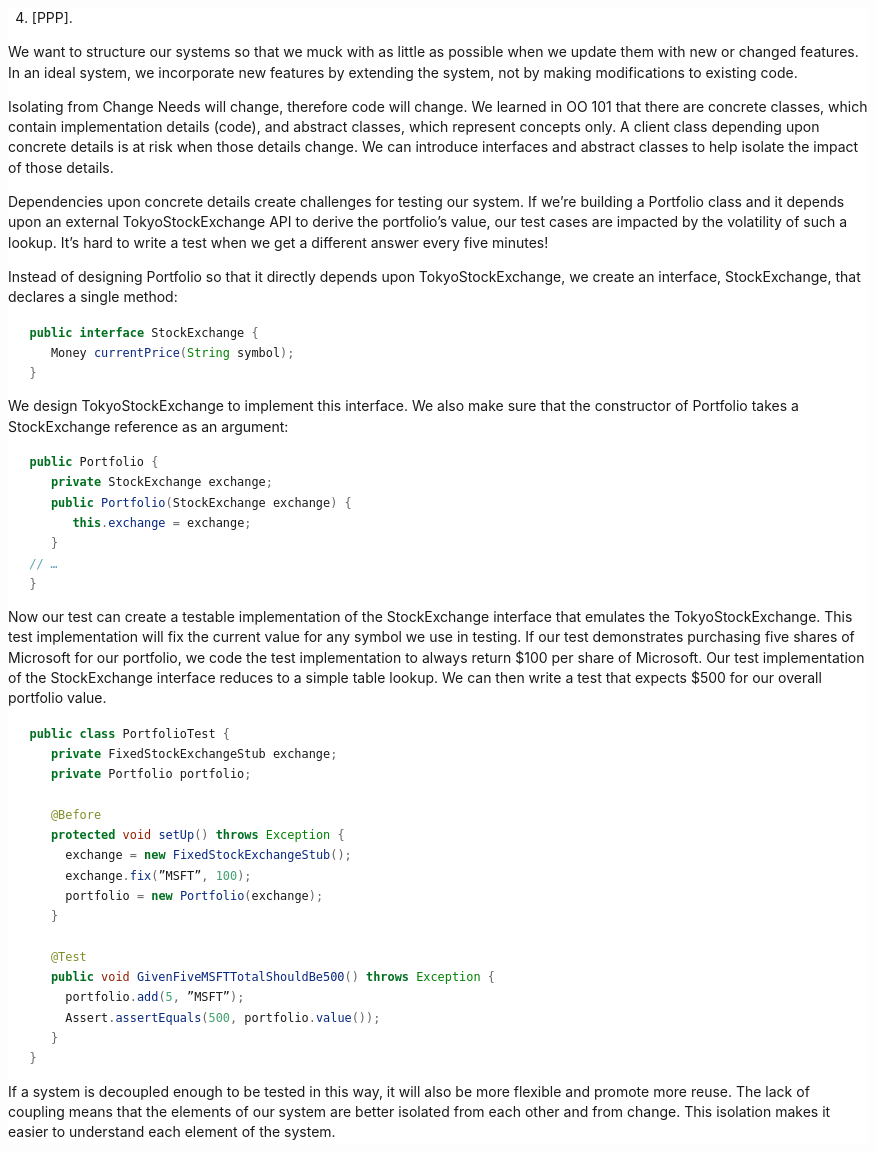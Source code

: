 4. [PPP].

We want to structure our systems so that we muck with as little as possible when we update them with new or changed features. In an ideal system, we incorporate new features by extending the system, not by making modifications to existing code.

Isolating from Change
Needs will change, therefore code will change. We learned in OO 101 that there are concrete classes, which contain implementation details (code), and abstract classes, which represent concepts only. A client class depending upon concrete details is at risk when those details change. We can introduce interfaces and abstract classes to help isolate the impact of those details.

Dependencies upon concrete details create challenges for testing our system. If we’re building a Portfolio class and it depends upon an external TokyoStockExchange API to derive the portfolio’s value, our test cases are impacted by the volatility of such a lookup. It’s hard to write a test when we get a different answer every five minutes!

Instead of designing Portfolio so that it directly depends upon TokyoStockExchange, we create an interface, StockExchange, that declares a single method:
```java
   public interface StockExchange {
      Money currentPrice(String symbol);
   }
```
We design TokyoStockExchange to implement this interface. We also make sure that the constructor of Portfolio takes a StockExchange reference as an argument:
```java
   public Portfolio {
      private StockExchange exchange;
      public Portfolio(StockExchange exchange) {
         this.exchange = exchange;
      }
   // …
   }
```
Now our test can create a testable implementation of the StockExchange interface that emulates the TokyoStockExchange. This test implementation will fix the current value for any symbol we use in testing. If our test demonstrates purchasing five shares of Microsoft for our portfolio, we code the test implementation to always return $100 per share of Microsoft. Our test implementation of the StockExchange interface reduces to a simple table lookup. We can then write a test that expects $500 for our overall portfolio value.
```java
   public class PortfolioTest {
      private FixedStockExchangeStub exchange;
      private Portfolio portfolio;
 
      @Before
      protected void setUp() throws Exception {
        exchange = new FixedStockExchangeStub();
        exchange.fix(”MSFT”, 100);
        portfolio = new Portfolio(exchange);
      }
      
      @Test
      public void GivenFiveMSFTTotalShouldBe500() throws Exception {
        portfolio.add(5, ”MSFT”);
        Assert.assertEquals(500, portfolio.value());
      }
   }
```
If a system is decoupled enough to be tested in this way, it will also be more flexible and promote more reuse. The lack of coupling means that the elements of our system are better isolated from each other and from change. This isolation makes it easier to understand each element of the system.
